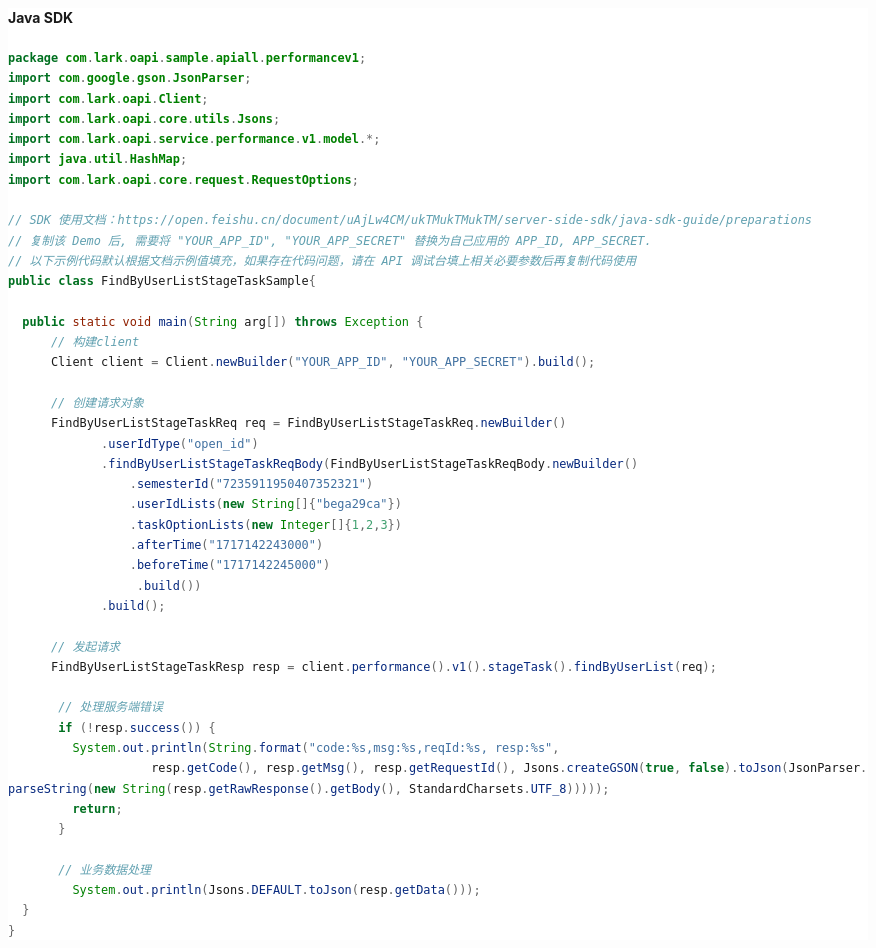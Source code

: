 #### Java SDK

```java
package com.lark.oapi.sample.apiall.performancev1;
import com.google.gson.JsonParser;
import com.lark.oapi.Client;
import com.lark.oapi.core.utils.Jsons;
import com.lark.oapi.service.performance.v1.model.*;
import java.util.HashMap;
import com.lark.oapi.core.request.RequestOptions;

// SDK 使用文档：https://open.feishu.cn/document/uAjLw4CM/ukTMukTMukTM/server-side-sdk/java-sdk-guide/preparations
// 复制该 Demo 后, 需要将 "YOUR_APP_ID", "YOUR_APP_SECRET" 替换为自己应用的 APP_ID, APP_SECRET.
// 以下示例代码默认根据文档示例值填充，如果存在代码问题，请在 API 调试台填上相关必要参数后再复制代码使用
public class FindByUserListStageTaskSample{

  public static void main(String arg[]) throws Exception {
      // 构建client
      Client client = Client.newBuilder("YOUR_APP_ID", "YOUR_APP_SECRET").build();

      // 创建请求对象
      FindByUserListStageTaskReq req = FindByUserListStageTaskReq.newBuilder()
             .userIdType("open_id")
             .findByUserListStageTaskReqBody(FindByUserListStageTaskReqBody.newBuilder()
                 .semesterId("7235911950407352321")
                 .userIdLists(new String[]{"bega29ca"})
                 .taskOptionLists(new Integer[]{1,2,3})
                 .afterTime("1717142243000")
                 .beforeTime("1717142245000")
                  .build())
             .build();

      // 发起请求
      FindByUserListStageTaskResp resp = client.performance().v1().stageTask().findByUserList(req);

       // 处理服务端错误
       if (!resp.success()) {
         System.out.println(String.format("code:%s,msg:%s,reqId:%s, resp:%s",
                    resp.getCode(), resp.getMsg(), resp.getRequestId(), Jsons.createGSON(true, false).toJson(JsonParser.parseString(new String(resp.getRawResponse().getBody(), StandardCharsets.UTF_8)))));
         return;
       }

       // 业务数据处理
         System.out.println(Jsons.DEFAULT.toJson(resp.getData()));
  }
}

```
